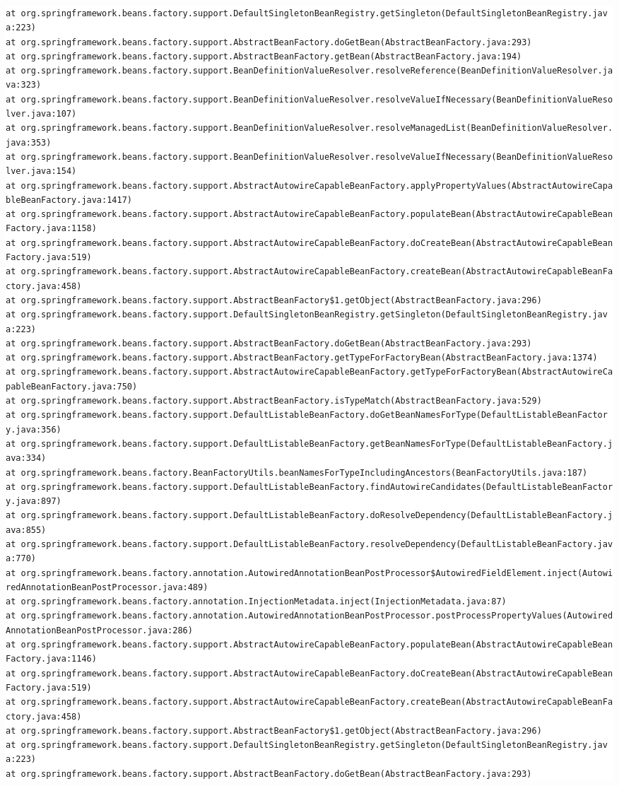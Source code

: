 	at org.springframework.beans.factory.support.DefaultSingletonBeanRegistry.getSingleton(DefaultSingletonBeanRegistry.java:223)
	at org.springframework.beans.factory.support.AbstractBeanFactory.doGetBean(AbstractBeanFactory.java:293)
	at org.springframework.beans.factory.support.AbstractBeanFactory.getBean(AbstractBeanFactory.java:194)
	at org.springframework.beans.factory.support.BeanDefinitionValueResolver.resolveReference(BeanDefinitionValueResolver.java:323)
	at org.springframework.beans.factory.support.BeanDefinitionValueResolver.resolveValueIfNecessary(BeanDefinitionValueResolver.java:107)
	at org.springframework.beans.factory.support.BeanDefinitionValueResolver.resolveManagedList(BeanDefinitionValueResolver.java:353)
	at org.springframework.beans.factory.support.BeanDefinitionValueResolver.resolveValueIfNecessary(BeanDefinitionValueResolver.java:154)
	at org.springframework.beans.factory.support.AbstractAutowireCapableBeanFactory.applyPropertyValues(AbstractAutowireCapableBeanFactory.java:1417)
	at org.springframework.beans.factory.support.AbstractAutowireCapableBeanFactory.populateBean(AbstractAutowireCapableBeanFactory.java:1158)
	at org.springframework.beans.factory.support.AbstractAutowireCapableBeanFactory.doCreateBean(AbstractAutowireCapableBeanFactory.java:519)
	at org.springframework.beans.factory.support.AbstractAutowireCapableBeanFactory.createBean(AbstractAutowireCapableBeanFactory.java:458)
	at org.springframework.beans.factory.support.AbstractBeanFactory$1.getObject(AbstractBeanFactory.java:296)
	at org.springframework.beans.factory.support.DefaultSingletonBeanRegistry.getSingleton(DefaultSingletonBeanRegistry.java:223)
	at org.springframework.beans.factory.support.AbstractBeanFactory.doGetBean(AbstractBeanFactory.java:293)
	at org.springframework.beans.factory.support.AbstractBeanFactory.getTypeForFactoryBean(AbstractBeanFactory.java:1374)
	at org.springframework.beans.factory.support.AbstractAutowireCapableBeanFactory.getTypeForFactoryBean(AbstractAutowireCapableBeanFactory.java:750)
	at org.springframework.beans.factory.support.AbstractBeanFactory.isTypeMatch(AbstractBeanFactory.java:529)
	at org.springframework.beans.factory.support.DefaultListableBeanFactory.doGetBeanNamesForType(DefaultListableBeanFactory.java:356)
	at org.springframework.beans.factory.support.DefaultListableBeanFactory.getBeanNamesForType(DefaultListableBeanFactory.java:334)
	at org.springframework.beans.factory.BeanFactoryUtils.beanNamesForTypeIncludingAncestors(BeanFactoryUtils.java:187)
	at org.springframework.beans.factory.support.DefaultListableBeanFactory.findAutowireCandidates(DefaultListableBeanFactory.java:897)
	at org.springframework.beans.factory.support.DefaultListableBeanFactory.doResolveDependency(DefaultListableBeanFactory.java:855)
	at org.springframework.beans.factory.support.DefaultListableBeanFactory.resolveDependency(DefaultListableBeanFactory.java:770)
	at org.springframework.beans.factory.annotation.AutowiredAnnotationBeanPostProcessor$AutowiredFieldElement.inject(AutowiredAnnotationBeanPostProcessor.java:489)
	at org.springframework.beans.factory.annotation.InjectionMetadata.inject(InjectionMetadata.java:87)
	at org.springframework.beans.factory.annotation.AutowiredAnnotationBeanPostProcessor.postProcessPropertyValues(AutowiredAnnotationBeanPostProcessor.java:286)
	at org.springframework.beans.factory.support.AbstractAutowireCapableBeanFactory.populateBean(AbstractAutowireCapableBeanFactory.java:1146)
	at org.springframework.beans.factory.support.AbstractAutowireCapableBeanFactory.doCreateBean(AbstractAutowireCapableBeanFactory.java:519)
	at org.springframework.beans.factory.support.AbstractAutowireCapableBeanFactory.createBean(AbstractAutowireCapableBeanFactory.java:458)
	at org.springframework.beans.factory.support.AbstractBeanFactory$1.getObject(AbstractBeanFactory.java:296)
	at org.springframework.beans.factory.support.DefaultSingletonBeanRegistry.getSingleton(DefaultSingletonBeanRegistry.java:223)
	at org.springframework.beans.factory.support.AbstractBeanFactory.doGetBean(AbstractBeanFactory.java:293)